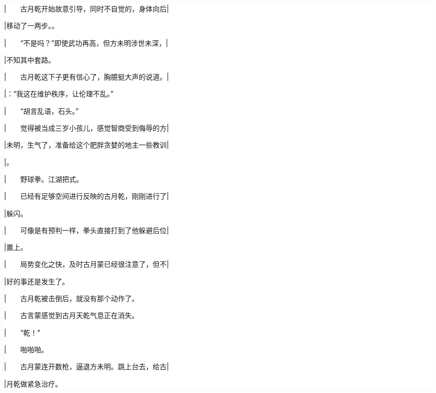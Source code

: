 |　　古月乾开始故意引导，同时不自觉的，身体向后|

|移动了一两步。。

|　　“不是吗？”即使武功再高，但方未明涉世未深，|

|不知其中套路。

|　　古月乾这下子更有信心了，胸臆挺大声的说道。|

|：“我这在维护秩序，让伦理不乱。”

|　　“胡言乱语，石头。”

|　　觉得被当成三岁小孩儿，感觉智商受到侮辱的方|

|未明，生气了，准备给这个肥胖贪婪的地主一些教训|

|。

|　　野球拳。江湖把式。

|　　已经有足够空间进行反映的古月乾，刚刚进行了|

|躲闪。

|　　可像是有预判一样，拳头直接打到了他躲避后位|

|置上。

|　　局势变化之快，及时古月蒙已经很注意了，但不|

|好的事还是发生了。

|　　古月乾被击倒后，就没有那个动作了。

|　　古言蒙感觉到古月天乾气息正在消失。

|　　“乾！”

|　　啪啪啪。

|　　古月蒙连开数枪，逼退方未明。跳上台去，给古|

|月乾做紧急治疗。
